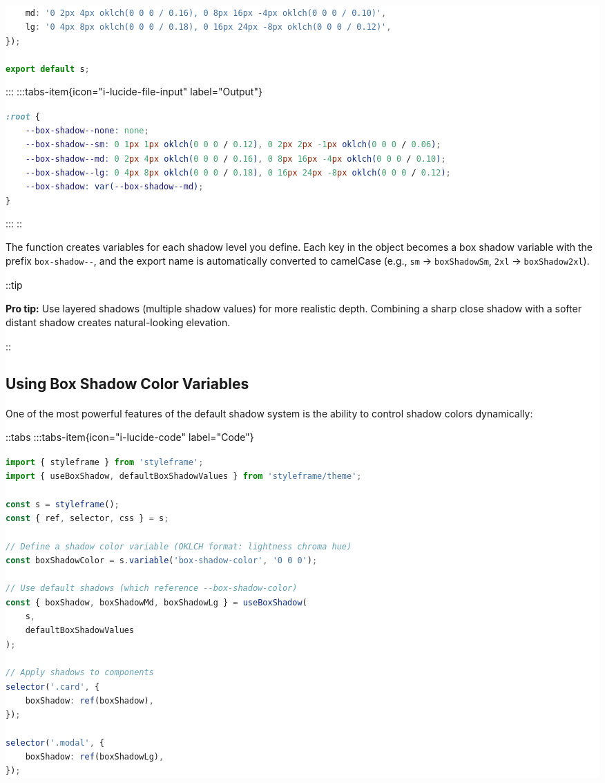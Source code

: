 ```ts
    md: '0 2px 4px oklch(0 0 0 / 0.16), 0 8px 16px -4px oklch(0 0 0 / 0.10)',
    lg: '0 4px 8px oklch(0 0 0 / 0.18), 0 16px 24px -8px oklch(0 0 0 / 0.12)',
});

export default s;
```

:::
:::tabs-item{icon="i-lucide-file-input" label="Output"}

```css
:root {
    --box-shadow--none: none;
    --box-shadow--sm: 0 1px 1px oklch(0 0 0 / 0.12), 0 2px 2px -1px oklch(0 0 0 / 0.06);
    --box-shadow--md: 0 2px 4px oklch(0 0 0 / 0.16), 0 8px 16px -4px oklch(0 0 0 / 0.10);
    --box-shadow--lg: 0 4px 8px oklch(0 0 0 / 0.18), 0 16px 24px -8px oklch(0 0 0 / 0.12);
    --box-shadow: var(--box-shadow--md);
}
```

:::
::

The function creates variables for each shadow level you define. Each key in the object becomes a box shadow variable with the prefix `box-shadow--`, and the export name is automatically converted to camelCase (e.g., `sm` → `boxShadowSm`, `2xl` → `boxShadow2xl`).

::tip

**Pro tip:** Use layered shadows (multiple shadow values) for more realistic depth. Combining a sharp close shadow with a softer distant shadow creates natural-looking elevation.

::

## Using Box Shadow Color Variables

One of the most powerful features of the default shadow system is the ability to control shadow colors dynamically:

::tabs
:::tabs-item{icon="i-lucide-code" label="Code"}

```ts
import { styleframe } from 'styleframe';
import { useBoxShadow, defaultBoxShadowValues } from 'styleframe/theme';

const s = styleframe();
const { ref, selector, css } = s;

// Define a shadow color variable (OKLCH format: lightness chroma hue)
const boxShadowColor = s.variable('box-shadow-color', '0 0 0');

// Use default shadows (which reference --box-shadow-color)
const { boxShadow, boxShadowMd, boxShadowLg } = useBoxShadow(
    s,
    defaultBoxShadowValues
);

// Apply shadows to components
selector('.card', {
    boxShadow: ref(boxShadow),
});

selector('.modal', {
    boxShadow: ref(boxShadowLg),
});

```